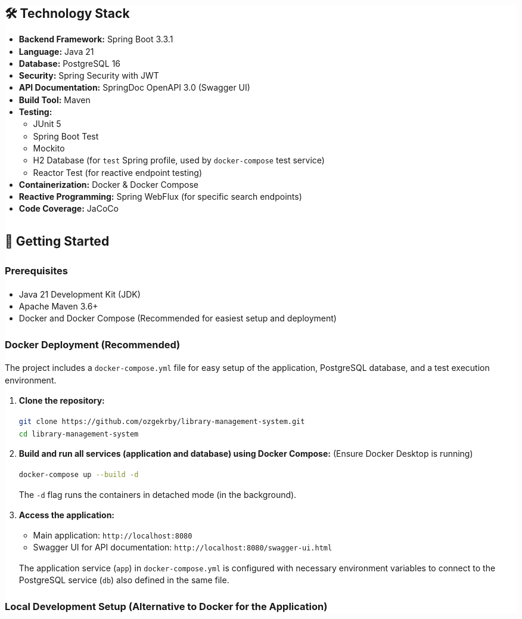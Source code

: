 ## 🛠 Technology Stack

- **Backend Framework:** Spring Boot 3.3.1
- **Language:** Java 21
- **Database:** PostgreSQL 16
- **Security:** Spring Security with JWT
- **API Documentation:** SpringDoc OpenAPI 3.0 (Swagger UI)
- **Build Tool:** Maven
- **Testing:**
  - JUnit 5
  - Spring Boot Test
  - Mockito
  - H2 Database (for `test` Spring profile, used by `docker-compose` test service)
  - Reactor Test (for reactive endpoint testing)
- **Containerization:** Docker & Docker Compose
- **Reactive Programming:** Spring WebFlux (for specific search endpoints)
- **Code Coverage:** JaCoCo

## 🚀 Getting Started

### Prerequisites
- Java 21 Development Kit (JDK)
- Apache Maven 3.6+
- Docker and Docker Compose (Recommended for easiest setup and deployment)

### Docker Deployment (Recommended)

The project includes a `docker-compose.yml` file for easy setup of the application, PostgreSQL database, and a test execution environment.

1.  **Clone the repository:**
    ```bash
    git clone https://github.com/ozgekrby/library-management-system.git
    cd library-management-system
    ```

2.  **Build and run all services (application and database) using Docker Compose:**
    (Ensure Docker Desktop is running)
    ```bash
    docker-compose up --build -d
    ```
    The `-d` flag runs the containers in detached mode (in the background).

3.  **Access the application:**
    *   Main application: `http://localhost:8080`
    *   Swagger UI for API documentation: `http://localhost:8080/swagger-ui.html`

    The application service (`app`) in `docker-compose.yml` is configured with necessary environment variables to connect to the PostgreSQL service (`db`) also defined in the same file.

### Local Development Setup (Alternative to Docker for the Application)
